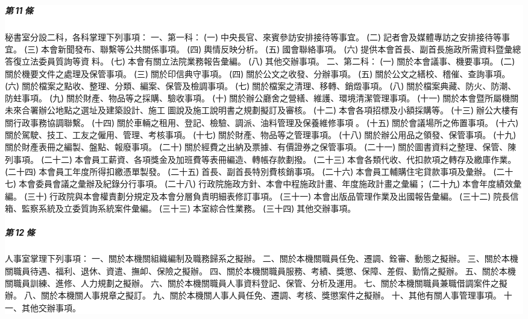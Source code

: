 ##### 第 11 條
秘書室分設二科，各科掌理下列事項：
一、第一科：
 (一) 中央長官、來賓參訪安排接待等事宜。
 (二) 記者會及媒體專訪之安排接待等事宜。
 (三) 本會新聞發布、聯繫等公共關係事項。
 (四) 輿情反映分析。
 (五) 國會聯絡事項。
 (六) 提供本會首長、副首長施政所需資料暨彙總答復立法委員質詢等資
      料。
 (七) 本會有關立法院業務報告彙編。
 (八) 其他交辦事項。
二、第二科：
 (一) 關於本會議事、機要事項。
 (二) 關於機要文件之處理及保管事項。
 (三) 關於印信典守事項。
 (四) 關於公文之收發、分辦事項。
 (五) 關於公文之繕校、稽催、查詢事項。
 (六) 關於檔案之點收、整理、分類、編案、保管及檢調事項。
 (七) 關於檔案之清理、移轉、銷燬事項。
 (八) 關於檔案典藏、防火、防潮、防蛀事項。
 (九) 關於財產、物品等之採購、驗收事項。
 (十) 關於辦公廳舍之營繕、維護、環境清潔管理事項。
 (十一) 關於本會暨所屬機關未來合署辦公地點之選址及建築設計、施工
        圖說及施工說明書之規劃擬訂及審核。
 (十二) 本會各項招標及小額採購等。
 (十三) 辦公大樓有關行政事務協調聯繫。
 (十四) 關於車輛之租用、登記、檢驗、調派、油料管理及保養維修事項
        。
 (十五) 關於會議場所之佈置事項。
 (十六) 關於駕駛、技工、工友之僱用、管理、考核事項。
 (十七) 關於財產、物品等之管理事項。
 (十八) 關於辦公用品之領發、保管事項。
 (十九) 關於財產表冊之編製、盤點、報廢事項。
 (二十) 關於經費之出納及票據、有價證券之保管事項。
 (二十一) 關於圖書資料之整理、保管、陳列事項。
 (二十二) 本會員工薪資、各項獎金及加班費等表冊編造、轉帳存款劃撥。
 (二十三) 本會各類代收、代扣款項之轉存及繳庫作業。
 (二十四) 本會員工年度所得扣繳憑單製發。
 (二十五) 首長、副首長特別費核銷事項。
 (二十六) 本會員工輔購住宅貸款事項及彙辦。
 (二十七) 本會委員會議之彙辦及紀錄分行事項。
 (二十八) 行政院施政方針、本會中程施政計畫、年度施政計畫之彙編；
 (二十九) 本會年度績效彙編。
 (三十) 行政院與本會權責劃分規定及本會分層負責明細表修訂事項。
 (三十一) 本會出版品管理作業及出國報告彙編。
 (三十二) 院長信箱、監察系統及立委質詢系統案件彙編。
 (三十三) 本室綜合性業務。
 (三十四) 其他交辦事項。

##### 第 12 條
人事室掌理下列事項：
一、關於本機關組織編制及職務歸系之擬辦。
二、關於本機關職員任免、遷調、銓審、動態之擬辦。
三、關於本機關職員待遇、福利、退休、資遣、撫卹、保險之擬辦。
四、關於本機關職員服務、考績、獎懲、保障、差假、勤惰之擬辦。
五、關於本機關職員訓練、進修、人力規劃之擬辦。
六、關於本機關職員人事資料登記、保管、分析及運用。
七、關於本機關職員兼職借調案件之擬辦。
八、關於本機關人事規章之擬訂。
九、關於本機關人事人員任免、遷調、考核、獎懲案件之擬辦。
十、其他有關人事管理事項。
十一、其他交辦事項。

